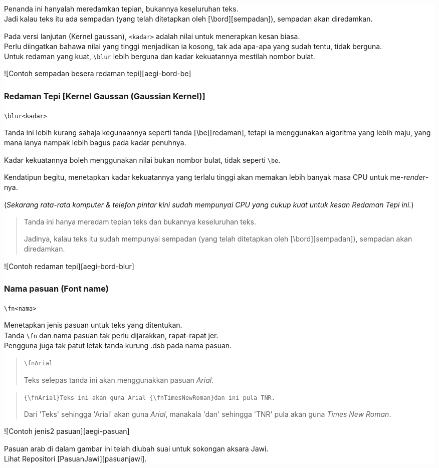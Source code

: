 Penanda ini hanyalah meredamkan tepian, bukannya keseluruhan teks.<br>
Jadi kalau teks itu ada sempadan (yang telah ditetapkan oleh [\bord][sempadan]), sempadan akan diredamkan.

Pada versi lanjutan (Kernel gaussan), `<kadar>` adalah nilai untuk menerapkan kesan biasa.<br>
Perlu diingatkan bahawa nilai yang tinggi menjadikan ia kosong, tak ada apa-apa yang sudah tentu, tidak berguna.<br>
Untuk redaman yang kuat, `\blur` lebih berguna dan kadar kekuatannya mestilah nombor bulat.

![Contoh sempadan besera redaman tepi][aegi-bord-be]

### Redaman Tepi [Kernel Gaussan (Gaussian Kernel)]

`\blur<kadar>`

Tanda ini lebih kurang sahaja kegunaannya seperti tanda [\be][redaman],
tetapi ia menggunakan algoritma yang lebih maju,
yang mana ianya nampak lebih bagus pada kadar penuhnya.

Kadar kekuatannya boleh menggunakan nilai bukan nombor bulat, tidak seperti `\be`.

Kendatipun begitu, menetapkan kadar kekuatannya yang terlalu tinggi
akan memakan lebih banyak masa CPU untuk me-*render*-nya.

(*Sekarang rata-rata komputer & telefon pintar kini sudah mempunyai CPU yang cukup kuat
untuk kesan Redaman Tepi ini.*)

> Tanda ini hanya meredam tepian teks dan bukannya keseluruhan teks.
>
> Jadinya, kalau teks itu sudah mempunyai sempadan
> (yang telah ditetapkan oleh [\bord][sempadan]), sempadan akan diredamkan.

![Contoh redaman tepi][aegi-bord-blur]

### Nama pasuan (Font name)

`\fn<nama>`

Menetapkan jenis pasuan untuk teks yang ditentukan.<br>
Tanda `\fn` dan nama pasuan tak perlu dijarakkan, rapat-rapat jer.<br>
Pengguna juga tak patut letak tanda kurung .dsb pada nama pasuan.

> `\fnArial`
>
> Teks selepas tanda ini akan menggunakkan pasuan *Arial*.

> `{\fnArial}Teks ini akan guna Arial {\fnTimesNewRoman}dan ini pula TNR.`
>
> Dari 'Teks' sehingga 'Arial' akan guna *Arial*, manakala 'dan' sehingga 'TNR' pula akan guna *Times New Roman*.

![Contoh jenis2 pasuan][aegi-pasuan]

 Pasuan arab di dalam gambar ini telah diubah suai untuk sokongan aksara Jawi.<br>
 Lihat Repositori [PasuanJawi][pasuanjawi].


[^bentuk]: // Bentuk = Glyph = Glif
[^sentisaat]: // 1 sentisaat bersamaan dengan 0.01 saat.
[^peleraian]: // Peleraian = Resolusi = Resolution
[aegi-bord]: img/aegi-bord.png
[aegi-xy-bord]: img/aegi-xy-bord.png
[aegi-shad]: img/aegi-shad.png
[aegi-xy-shad]: img/aegi-xy-shad.png
[aegi-bord-be]: img/aegi-bord-be.png
[aegi-bord-blur]: img/aegi-bord-blur.png
[aegi-pasuan]: img/aegi-pasuan.png
[aegi-pasuan-saiz]: img/aegi-pasuan-saiz.png
[aegi-xy-fsc]: img/aegi-xy-fsc.png
[aegi-fsp]: img/aegi-fsp.png
[aegi-frx-fry-frz]: img/aegi-frx-fry-frz.png
[aegi-fax-fay]: img/aegi-fax-fay.png
[aegi-pemilih-warna]: img/aegi-pemilih-warna.png
[aegi-butang-pemilih-warna]: img/aegi-butang-pemilih-warna.png
[aegi-penjajaran-baris]: img/aegi-penjajaran-baris.png
[aegi-pos]: img/aegi-pos.png
[gaya-balutan]: #gaya-balutan-wrap-style
[sempadan]: #saiz-sempadan-border-size
[redaman]: #redaman-tepi-blur-edges
[titik-pusat]: #
[lukisan-vektor]: #
[penyunting-gaya]: #
[titik-pusat-putaran]: #
[animasi]: #
[penjajaran]: #penjajaran-baris-line-alignment
[pasuanjawi]: https://github.com/niskala5570/pasuanjawi